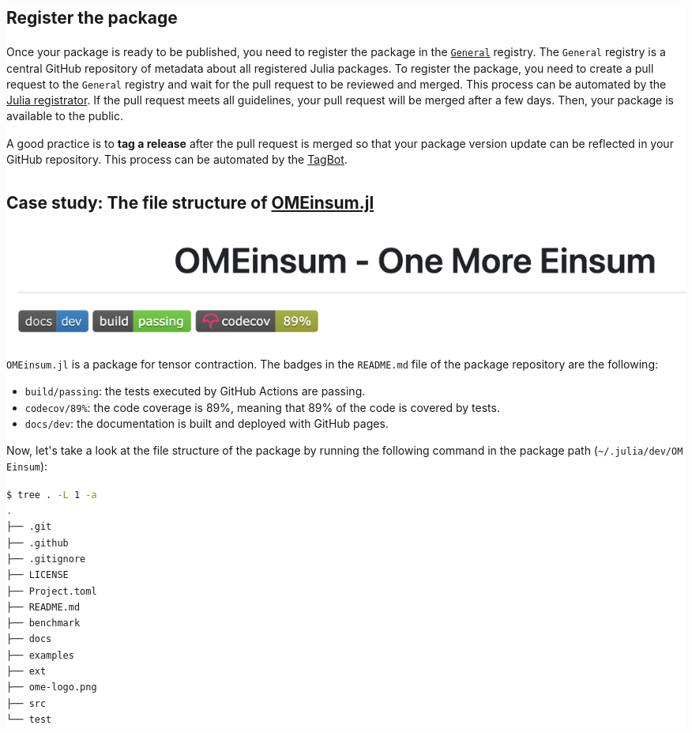 ## Register the package
Once your package is ready to be published, you need to register the package in the [`General`](https://github.com/JuliaRegistries/General) registry. The `General` registry is a central GitHub repository of metadata about all registered Julia packages.
To register the package, you need to create a pull request to the `General` registry and wait for the pull request to be reviewed and merged.
This process can be automated by the [Julia registrator](https://github.com/JuliaRegistries/Registrator.jl). If the pull request meets all guidelines, your pull request will be merged after a few days. Then, your package is available to the public. 

A good practice is to **tag a release** after the pull request is merged so that your package version update can be reflected in your GitHub repository. This process can be automated by the [TagBot](https://github.com/JuliaRegistries/TagBot).

## Case study: The file structure of [OMEinsum.jl](https://github.com/under-Peter/OMEinsum.jl)

![](../assets/images/omeinsum.png)

`OMEinsum.jl` is a package for tensor contraction. The badges in the `README.md` file of the package repository are the following:

- `build/passing`: the tests executed by GitHub Actions are passing.
- `codecov/89%`: the code coverage is 89%, meaning that 89% of the code is covered by tests.
- `docs/dev`: the documentation is built and deployed with GitHub pages.

Now, let's take a look at the file structure of the package by running the following command in the package path (`~/.julia/dev/OMEinsum`):
```bash
$ tree . -L 1 -a
.
├── .git
├── .github
├── .gitignore
├── LICENSE
├── Project.toml
├── README.md
├── benchmark
├── docs
├── examples
├── ext
├── ome-logo.png
├── src
└── test
```
